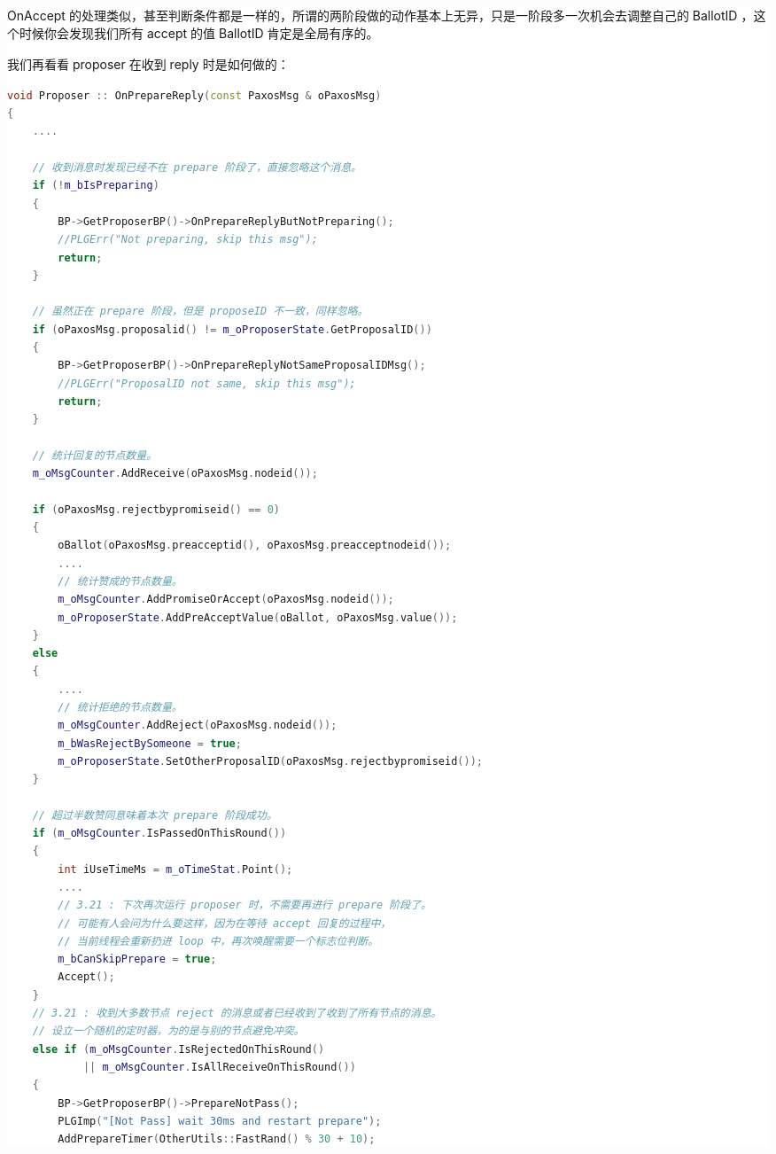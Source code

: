 OnAccept 的处理类似，甚至判断条件都是一样的，所谓的两阶段做的动作基本上无异，只是一阶段多一次机会去调整自己的 BallotID ，这个时候你会发现我们所有 accept 的值 BallotID 肯定是全局有序的。

我们再看看 proposer 在收到 reply 时是如何做的：

```C++
void Proposer :: OnPrepareReply(const PaxosMsg & oPaxosMsg)
{
    ....

    // 收到消息时发现已经不在 prepare 阶段了，直接忽略这个消息。
    if (!m_bIsPreparing)
    {
        BP->GetProposerBP()->OnPrepareReplyButNotPreparing();
        //PLGErr("Not preparing, skip this msg");
        return;
    }

    // 虽然正在 prepare 阶段，但是 proposeID 不一致，同样忽略。
    if (oPaxosMsg.proposalid() != m_oProposerState.GetProposalID())
    {
        BP->GetProposerBP()->OnPrepareReplyNotSameProposalIDMsg();
        //PLGErr("ProposalID not same, skip this msg");
        return;
    }

    // 统计回复的节点数量。
    m_oMsgCounter.AddReceive(oPaxosMsg.nodeid());

    if (oPaxosMsg.rejectbypromiseid() == 0)
    {
        oBallot(oPaxosMsg.preacceptid(), oPaxosMsg.preacceptnodeid());
        ....
        // 统计赞成的节点数量。
        m_oMsgCounter.AddPromiseOrAccept(oPaxosMsg.nodeid());
        m_oProposerState.AddPreAcceptValue(oBallot, oPaxosMsg.value());
    }
    else
    {
        ....
        // 统计拒绝的节点数量。
        m_oMsgCounter.AddReject(oPaxosMsg.nodeid());
        m_bWasRejectBySomeone = true;
        m_oProposerState.SetOtherProposalID(oPaxosMsg.rejectbypromiseid());
    }

    // 超过半数赞同意味着本次 prepare 阶段成功。
    if (m_oMsgCounter.IsPassedOnThisRound())
    {
        int iUseTimeMs = m_oTimeStat.Point();
        ....
        // 3.21 : 下次再次运行 proposer 时，不需要再进行 prepare 阶段了。
        // 可能有人会问为什么要这样，因为在等待 accept 回复的过程中，
        // 当前线程会重新扔进 loop 中，再次唤醒需要一个标志位判断。
        m_bCanSkipPrepare = true;
        Accept();
    }
    // 3.21 : 收到大多数节点 reject 的消息或者已经收到了收到了所有节点的消息。
    // 设立一个随机的定时器，为的是与别的节点避免冲突。
    else if (m_oMsgCounter.IsRejectedOnThisRound()
            || m_oMsgCounter.IsAllReceiveOnThisRound())
    {
        BP->GetProposerBP()->PrepareNotPass();
        PLGImp("[Not Pass] wait 30ms and restart prepare");
        AddPrepareTimer(OtherUtils::FastRand() % 30 + 10);
```